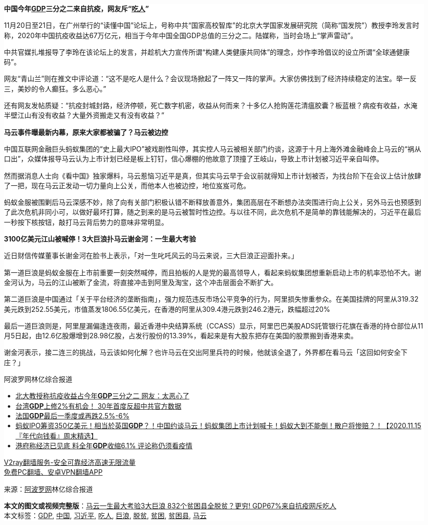 <p><strong>中国今年<a href="https://www.bannedbook.org/bnews/tag/gdp/" class="st_tag internal_tag" rel="tag" title="标签 GDP 下的日志">GDP</a>三分之二来自抗疫，网友斥&ldquo;<a href="https://www.bannedbook.org/bnews/tag/%E5%90%83%E4%BA%BA/" class="st_tag internal_tag" rel="tag" title="标签 吃人 下的日志">吃人</a>&rdquo;</strong></p> <p>11月20日至21日，在广州举行的&ldquo;读懂中国&rdquo;论坛上，号称中共&ldquo;国家高校智库&rdquo;的北京大学国家发展研究院（简称&ldquo;国发院&rdquo;）教授李玲发言时称，2020年中国抗疫收益达67万亿元，相当于今年中国全国GDP总值的三分之二。陆媒称，当时会场上&ldquo;掌声雷动&rdquo;。</p>  <p>中共官媒扎堆报导了李玲在该论坛上的发言，并趁机大力宣传所谓&ldquo;构建人类健康共同体&rdquo;的理念，炒作李玲倡议的设立所谓&ldquo;全球通健康码&rdquo;。</p> <p>网友&ldquo;青山兰&rdquo;则在推文中评论道：&ldquo;这不是吃人是什么？会议现场掀起了一阵又一阵的掌声。大家仿佛找到了经济持续稳定的法宝。举一反三，美妙的令人癫狂。多么恶心。&rdquo;</p> <p>还有网友发帖质疑：&ldquo;抗疫封城封路，经济停顿，死亡数字机密，收益从何而来？十多亿人抢购莲花清瘟胶囊？板蓝根？病疫有收益，水淹半壁江山有没有收益？大量外资搬走又有没有收益？&rdquo;</p> <p><strong>马云事件曝最新内幕，原来大家都被骗了？马云被边控</strong></p> <p>中国互联网金融巨头蚂蚁集团的&ldquo;史上最大IPO&rdquo;被戏剧性叫停，其实控人马云被相关部门约谈，这源于十月上海外滩金融峰会上马云的&ldquo;祸从口出&rdquo;，众媒体报导马云认为上市计划已经是板上钉钉，信心爆棚的他故意了顶撞了王岐山，导致上市计划被习近平亲自叫停。</p> <p>然而据消息人士向《看中国》独家爆料，马云惹恼习近平是真，但其实马云早于会议前就得知上市计划被否，为找台阶下在会议上估计放肆了一把，现在马云正发动一切力量向上公关，而他本人也被边控，地位岌岌可危。</p> <p>蚂蚁金服被围剿后马云深感不妙，除了向有关部门积极认错不断释放善意外，集团高层在不断想办法突围进行向上公关，另外马云也预感到了此次危机非同小可，以做好最坏打算，随之到来的是马云被暂时性边控。与以往不同，此次危机不是简单的靠钱能解决的，习近平在最后一秒按下核按钮，敲打马云背后势力的意味非常明显。</p> <p><strong>3100亿美元江山被喊停！3大巨浪扑马云谢金河：一生最大考验</strong></p> <p>近日财信传媒董事长谢金河在脸书上表示，「对一生叱吒风云的马云来说，三大巨浪正迎面扑来。」</p> <p>第一道巨浪是蚂蚁金服在上市前重要一刻突然喊停，而且拍板的人是党的最高领导人，看起来蚂蚁集团想重新启动上市的机率恐怕不大。谢金河认为，马云的江山被断了金流，将直接冲击到阿里及淘宝，这个冲击层面会不断扩大。</p> <p>第二道巨浪是中国通过「关于平台经济的垄断指南」，强力规范违反市场公平竞争的行为，阿里损失惨重参众。在美国挂牌的阿里从319.32美元跌到252.55美元，市值蒸发1806.55亿美元，在香港的阿里从309.4港元跌到246.2港元，跌幅超过20%</p> <p>最后一道巨浪则是，阿里屋漏偏逢连夜雨，最近香港中央结算系统（CCASS）显示，阿里巴巴美股ADS託管银行花旗在香港的持仓部位从11月5日起，由12.6亿股爆增到28.98亿股，占发行股份的13.39%，看起来是有大股东把存在美国的股票搬到香港来卖。</p> <p>谢金河表示，接二连三的挑战，马云该如何化解？也许马云在交出阿里兵符的时候，他就该全退了，外界都在看马云「这回如何安全下庄？」</p> <p>阿波罗网林亿综合报道</p>  <ul class='op-related-articles' title='相关阅读'> <li><a href='https://www.bannedbook.org/bnews/finance/20201123/1435844.html' target='_blank'>北大教授称抗疫收益占今年<b>GDP</b>三分之二 网友：太恶心了</a></li> <li><a href='https://www.bannedbook.org/bnews/taiwannews/20201123/1435637.html' target='_blank'>台湾<b>GDP</b>上修2%有机会！ 30年首度反超中共官方数据</a></li> <li><a href='https://www.bannedbook.org/bnews/worldnews/20201118/1432637.html' target='_blank'>法国<b>GDP</b>最后一季度或再跌2.5%-6%</a></li> <li><a href='https://www.bannedbook.org/bnews/taiwannews/20201115/1431303.html' target='_blank'>蚂蚁IPO筹资350亿美元！相当於英国<b>GDP</b>？！中国约谈马云！蚂蚁集团上市计划喊卡！蚂蚁大到不能倒！散户将惨赔？！【2020.11.15『年代向钱看』周末精选】</a></li> <li><a href='https://www.bannedbook.org/bnews/cnnews/hknews/20201114/1430979.html' target='_blank'>港府称经济已见底 料全年<b>GDP</b>收缩6.1% 评论称仍须看疫情</a></li> </ul> <p class="texttj"> <a href="https://github.com/bannedbook/fanqiang/wiki/V2ray%E6%9C%BA%E5%9C%BA" target="_blank">V2ray翻墙服务-安全可靠经济高速无限流量</a><br/> <a href="https://github.com/bannedbook/fanqiang/wiki/%E7%A6%81%E9%97%BB%E7%BD%91%E5%AE%89%E5%8D%93%E7%BF%BB%E5%A2%99%E6%96%B0%E9%97%BBAPP" target="_blank">免费PC翻墙、安卓VPN翻墙APP</a></p><p> 来源：<a href="https://www.aboluowang.com/2020/1124/1526767.html" target="_blank">阿波罗网</a>林亿综合报道 </p><a name='sharetosocial'></a>       <div><b>本文的图文或视频完整版</b>：<a href='https://www.bannedbook.org/bnews/topimagenews/20201124/1436313.html'>马云一生最大考验3大巨浪 832个贫困县全脱贫？更穷! GDP67%来自抗疫网斥吃人</a></div>  </div> <div class="postfooter"> <div>本文标签：<a href="https://www.bannedbook.org/bnews/tag/gdp/" rel="tag">GDP</a>, <a href="https://www.bannedbook.org/bnews/tag/%E4%B8%AD%E5%9B%BD/" rel="tag">中国</a>, <a href="https://www.bannedbook.org/bnews/tag/%e4%b9%a0%e8%bf%91%e5%b9%b3/" rel="tag">习近平</a>, <a href="https://www.bannedbook.org/bnews/tag/%E5%90%83%E4%BA%BA/" rel="tag">吃人</a>, <a href="https://www.bannedbook.org/bnews/tag/%E5%B7%A8%E6%B5%AA/" rel="tag">巨浪</a>, <a href="https://www.bannedbook.org/bnews/tag/%E8%84%B1%E8%B4%AB/" rel="tag">脱贫</a>, <a href="https://www.bannedbook.org/bnews/tag/%E8%B4%AB%E5%9B%B0/" rel="tag">贫困</a>, <a href="https://www.bannedbook.org/bnews/tag/%E8%B4%AB%E5%9B%B0%E5%8E%BF/" rel="tag">贫困县</a>, <a href="https://www.bannedbook.org/bnews/tag/%e9%a9%ac%e4%ba%91/" rel="tag">马云</a></div>  </div> 
